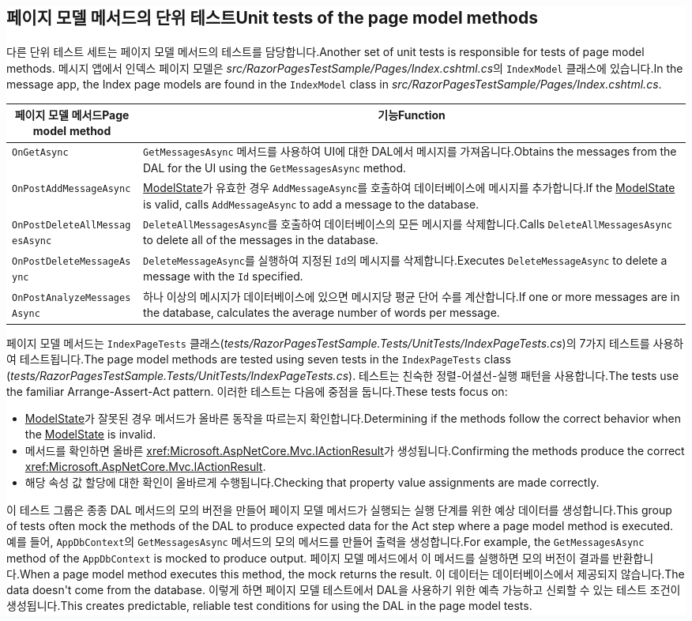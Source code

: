 ## <a name="unit-tests-of-the-page-model-methods"></a><span data-ttu-id="dab1e-320">페이지 모델 메서드의 단위 테스트</span><span class="sxs-lookup"><span data-stu-id="dab1e-320">Unit tests of the page model methods</span></span>

<span data-ttu-id="dab1e-321">다른 단위 테스트 세트는 페이지 모델 메서드의 테스트를 담당합니다.</span><span class="sxs-lookup"><span data-stu-id="dab1e-321">Another set of unit tests is responsible for tests of page model methods.</span></span> <span data-ttu-id="dab1e-322">메시지 앱에서 인덱스 페이지 모델은 *src/RazorPagesTestSample/Pages/Index.cshtml.cs*의 `IndexModel` 클래스에 있습니다.</span><span class="sxs-lookup"><span data-stu-id="dab1e-322">In the message app, the Index page models are found in the `IndexModel` class in *src/RazorPagesTestSample/Pages/Index.cshtml.cs*.</span></span>

| <span data-ttu-id="dab1e-323">페이지 모델 메서드</span><span class="sxs-lookup"><span data-stu-id="dab1e-323">Page model method</span></span> | <span data-ttu-id="dab1e-324">기능</span><span class="sxs-lookup"><span data-stu-id="dab1e-324">Function</span></span> |
| ----------------- | -------- |
| `OnGetAsync` | <span data-ttu-id="dab1e-325">`GetMessagesAsync` 메서드를 사용하여 UI에 대한 DAL에서 메시지를 가져옵니다.</span><span class="sxs-lookup"><span data-stu-id="dab1e-325">Obtains the messages from the DAL for the UI using the `GetMessagesAsync` method.</span></span> |
| `OnPostAddMessageAsync` | <span data-ttu-id="dab1e-326">[ModelState](xref:Microsoft.AspNetCore.Mvc.ModelBinding.ModelStateDictionary)가 유효한 경우 `AddMessageAsync`를 호출하여 데이터베이스에 메시지를 추가합니다.</span><span class="sxs-lookup"><span data-stu-id="dab1e-326">If the [ModelState](xref:Microsoft.AspNetCore.Mvc.ModelBinding.ModelStateDictionary) is valid, calls `AddMessageAsync` to add a message to the database.</span></span> |
| `OnPostDeleteAllMessagesAsync` | <span data-ttu-id="dab1e-327">`DeleteAllMessagesAsync`를 호출하여 데이터베이스의 모든 메시지를 삭제합니다.</span><span class="sxs-lookup"><span data-stu-id="dab1e-327">Calls `DeleteAllMessagesAsync` to delete all of the messages in the database.</span></span> |
| `OnPostDeleteMessageAsync` | <span data-ttu-id="dab1e-328">`DeleteMessageAsync`를 실행하여 지정된 `Id`의 메시지를 삭제합니다.</span><span class="sxs-lookup"><span data-stu-id="dab1e-328">Executes `DeleteMessageAsync` to delete a message with the `Id` specified.</span></span> |
| `OnPostAnalyzeMessagesAsync` | <span data-ttu-id="dab1e-329">하나 이상의 메시지가 데이터베이스에 있으면 메시지당 평균 단어 수를 계산합니다.</span><span class="sxs-lookup"><span data-stu-id="dab1e-329">If one or more messages are in the database, calculates the average number of words per message.</span></span> |

<span data-ttu-id="dab1e-330">페이지 모델 메서드는 `IndexPageTests` 클래스(*tests/RazorPagesTestSample.Tests/UnitTests/IndexPageTests.cs*)의 7가지 테스트를 사용하여 테스트됩니다.</span><span class="sxs-lookup"><span data-stu-id="dab1e-330">The page model methods are tested using seven tests in the `IndexPageTests` class (*tests/RazorPagesTestSample.Tests/UnitTests/IndexPageTests.cs*).</span></span> <span data-ttu-id="dab1e-331">테스트는 친숙한 정렬-어셜선-실행 패턴을 사용합니다.</span><span class="sxs-lookup"><span data-stu-id="dab1e-331">The tests use the familiar Arrange-Assert-Act pattern.</span></span> <span data-ttu-id="dab1e-332">이러한 테스트는 다음에 중점을 둡니다.</span><span class="sxs-lookup"><span data-stu-id="dab1e-332">These tests focus on:</span></span>

* <span data-ttu-id="dab1e-333">[ModelState](xref:Microsoft.AspNetCore.Mvc.ModelBinding.ModelStateDictionary)가 잘못된 경우 메서드가 올바른 동작을 따르는지 확인합니다.</span><span class="sxs-lookup"><span data-stu-id="dab1e-333">Determining if the methods follow the correct behavior when the [ModelState](xref:Microsoft.AspNetCore.Mvc.ModelBinding.ModelStateDictionary) is invalid.</span></span>
* <span data-ttu-id="dab1e-334">메서드를 확인하면 올바른 <xref:Microsoft.AspNetCore.Mvc.IActionResult>가 생성됩니다.</span><span class="sxs-lookup"><span data-stu-id="dab1e-334">Confirming the methods produce the correct <xref:Microsoft.AspNetCore.Mvc.IActionResult>.</span></span>
* <span data-ttu-id="dab1e-335">해당 속성 값 할당에 대한 확인이 올바르게 수행됩니다.</span><span class="sxs-lookup"><span data-stu-id="dab1e-335">Checking that property value assignments are made correctly.</span></span>

<span data-ttu-id="dab1e-336">이 테스트 그룹은 종종 DAL 메서드의 모의 버전을 만들어 페이지 모델 메서드가 실행되는 실행 단계를 위한 예상 데이터를 생성합니다.</span><span class="sxs-lookup"><span data-stu-id="dab1e-336">This group of tests often mock the methods of the DAL to produce expected data for the Act step where a page model method is executed.</span></span> <span data-ttu-id="dab1e-337">예를 들어, `AppDbContext`의 `GetMessagesAsync` 메서드의 모의 메서드를 만들어 출력을 생성합니다.</span><span class="sxs-lookup"><span data-stu-id="dab1e-337">For example, the `GetMessagesAsync` method of the `AppDbContext` is mocked to produce output.</span></span> <span data-ttu-id="dab1e-338">페이지 모델 메서드에서 이 메서드를 실행하면 모의 버전이 결과를 반환합니다.</span><span class="sxs-lookup"><span data-stu-id="dab1e-338">When a page model method executes this method, the mock returns the result.</span></span> <span data-ttu-id="dab1e-339">이 데이터는 데이터베이스에서 제공되지 않습니다.</span><span class="sxs-lookup"><span data-stu-id="dab1e-339">The data doesn't come from the database.</span></span> <span data-ttu-id="dab1e-340">이렇게 하면 페이지 모델 테스트에서 DAL을 사용하기 위한 예측 가능하고 신뢰할 수 있는 테스트 조건이 생성됩니다.</span><span class="sxs-lookup"><span data-stu-id="dab1e-340">This creates predictable, reliable test conditions for using the DAL in the page model tests.</span></span>
